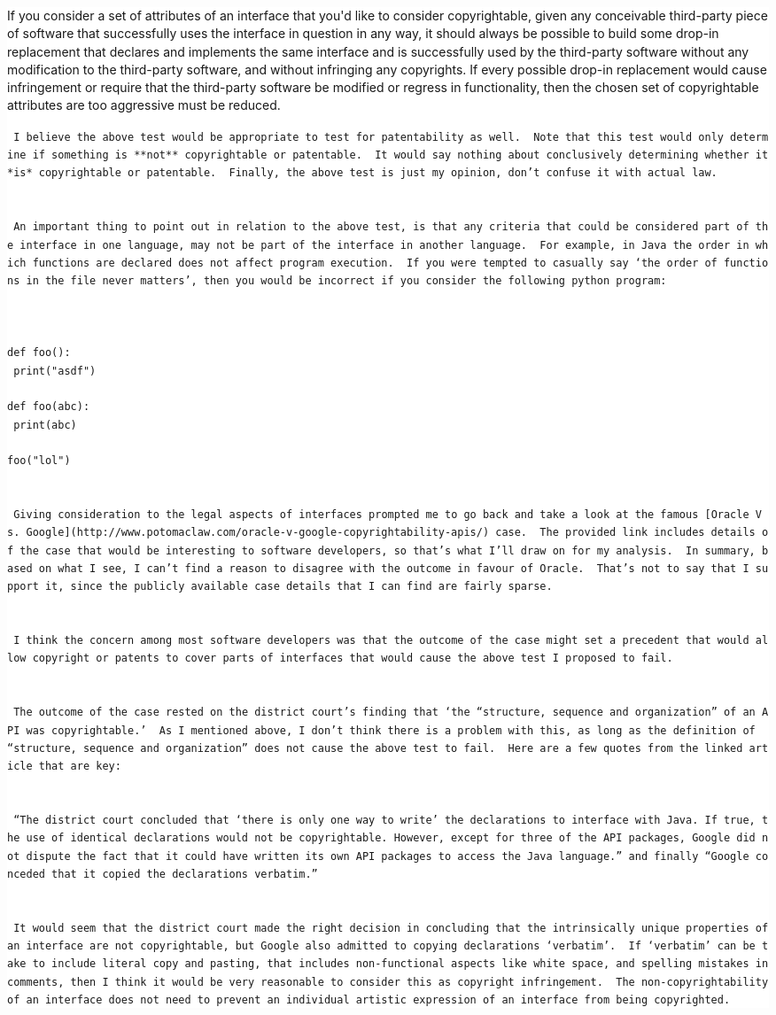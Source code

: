 If you consider a set of attributes of an interface that you'd like to consider copyrightable, given any conceivable third-party piece of software that successfully uses the interface in question in any way, it should always be possible to build some drop-in replacement that declares and implements the same interface and is successfully used by the third-party software without any modification to the third-party software, and without infringing any copyrights. If every possible drop-in replacement would cause infringement or require that the third-party software be modified or regress in functionality, then the chosen set of copyrightable attributes are too aggressive must be reduced.

```
 I believe the above test would be appropriate to test for patentability as well.  Note that this test would only determine if something is **not** copyrightable or patentable.  It would say nothing about conclusively determining whether it *is* copyrightable or patentable.  Finally, the above test is just my opinion, don’t confuse it with actual law.


 An important thing to point out in relation to the above test, is that any criteria that could be considered part of the interface in one language, may not be part of the interface in another language.  For example, in Java the order in which functions are declared does not affect program execution.  If you were tempted to casually say ‘the order of functions in the file never matters’, then you would be incorrect if you consider the following python program:



def foo():
 print("asdf")

def foo(abc):
 print(abc)

foo("lol")


 Giving consideration to the legal aspects of interfaces prompted me to go back and take a look at the famous [Oracle Vs. Google](http://www.potomaclaw.com/oracle-v-google-copyrightability-apis/) case.  The provided link includes details of the case that would be interesting to software developers, so that’s what I’ll draw on for my analysis.  In summary, based on what I see, I can’t find a reason to disagree with the outcome in favour of Oracle.  That’s not to say that I support it, since the publicly available case details that I can find are fairly sparse.


 I think the concern among most software developers was that the outcome of the case might set a precedent that would allow copyright or patents to cover parts of interfaces that would cause the above test I proposed to fail.


 The outcome of the case rested on the district court’s finding that ‘the “structure, sequence and organization” of an API was copyrightable.’  As I mentioned above, I don’t think there is a problem with this, as long as the definition of “structure, sequence and organization” does not cause the above test to fail.  Here are a few quotes from the linked article that are key:


 “The district court concluded that ‘there is only one way to write’ the declarations to interface with Java. If true, the use of identical declarations would not be copyrightable. However, except for three of the API packages, Google did not dispute the fact that it could have written its own API packages to access the Java language.” and finally “Google conceded that it copied the declarations verbatim.”


 It would seem that the district court made the right decision in concluding that the intrinsically unique properties of an interface are not copyrightable, but Google also admitted to copying declarations ‘verbatim’.  If ‘verbatim’ can be take to include literal copy and pasting, that includes non-functional aspects like white space, and spelling mistakes in comments, then I think it would be very reasonable to consider this as copyright infringement.  The non-copyrightability of an interface does not need to prevent an individual artistic expression of an interface from being copyrighted.
```